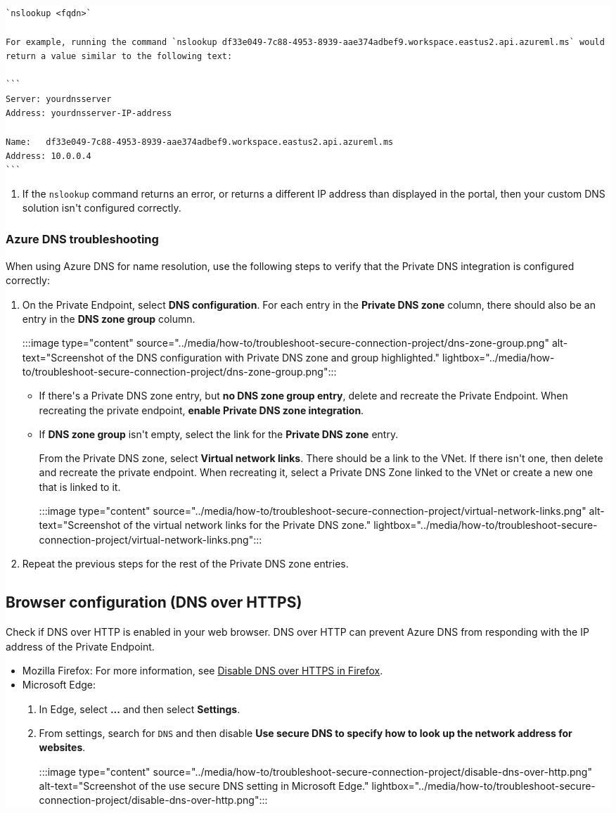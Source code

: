     `nslookup <fqdn>`

    For example, running the command `nslookup df33e049-7c88-4953-8939-aae374adbef9.workspace.eastus2.api.azureml.ms` would return a value similar to the following text:

    ```
    Server: yourdnsserver
    Address: yourdnsserver-IP-address

    Name:   df33e049-7c88-4953-8939-aae374adbef9.workspace.eastus2.api.azureml.ms
    Address: 10.0.0.4
    ```

1. If the `nslookup` command returns an error, or returns a different IP address than displayed in the portal, then your custom DNS solution isn't configured correctly.

### Azure DNS troubleshooting

When using Azure DNS for name resolution, use the following steps to verify that the Private DNS integration is configured correctly:

1. On the Private Endpoint, select __DNS configuration__. For each entry in the __Private DNS zone__ column, there should also be an entry in the __DNS zone group__ column. 

    :::image type="content" source="../media/how-to/troubleshoot-secure-connection-project/dns-zone-group.png" alt-text="Screenshot of the DNS configuration with Private DNS zone and group highlighted." lightbox="../media/how-to/troubleshoot-secure-connection-project/dns-zone-group.png":::

    * If there's a Private DNS zone entry, but __no DNS zone group entry__, delete and recreate the Private Endpoint. When recreating the private endpoint, __enable Private DNS zone integration__.
    * If __DNS zone group__ isn't empty, select the link for the __Private DNS zone__ entry.
    
        From the Private DNS zone, select __Virtual network links__. There should be a link to the VNet. If there isn't one, then delete and recreate the private endpoint. When recreating it, select a Private DNS Zone linked to the VNet or create a new one that is linked to it.

        :::image type="content" source="../media/how-to/troubleshoot-secure-connection-project/virtual-network-links.png" alt-text="Screenshot of the virtual network links for the Private DNS zone." lightbox="../media/how-to/troubleshoot-secure-connection-project/virtual-network-links.png":::

1. Repeat the previous steps for the rest of the Private DNS zone entries.

## Browser configuration (DNS over HTTPS)

Check if DNS over HTTP is enabled in your web browser. DNS over HTTP can prevent Azure DNS from responding with the IP address of the Private Endpoint.

* Mozilla Firefox: For more information, see [Disable DNS over HTTPS in Firefox](https://support.mozilla.org/en-US/kb/firefox-dns-over-https).
* Microsoft Edge:
    1. In Edge, select __...__ and then select __Settings__.
    1. From settings, search for `DNS` and then disable __Use secure DNS to specify how to look up the network address for websites__.
    
        :::image type="content" source="../media/how-to/troubleshoot-secure-connection-project/disable-dns-over-http.png" alt-text="Screenshot of the use secure DNS setting in Microsoft Edge." lightbox="../media/how-to/troubleshoot-secure-connection-project/disable-dns-over-http.png":::
